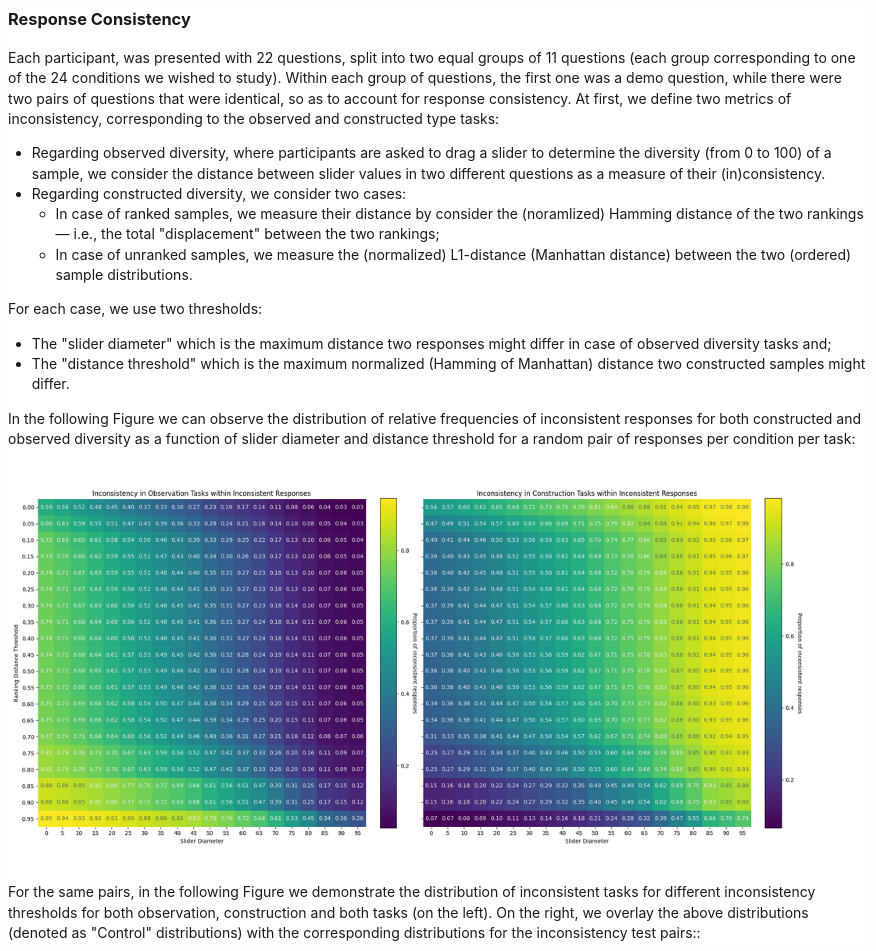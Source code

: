 ### Response Consistency

Each participant, was presented with 22 questions, split into two equal groups of 11 questions (each group corresponding to one of the 24 conditions we wished to study). Within each group of questions, the first one was a demo question, while there were two pairs of questions that were identical, so as to account for response consistency. At first, we define two metrics of inconsistency, corresponding to the observed and constructed type tasks:

* Regarding observed diversity, where participants are asked to drag a slider to determine the diversity (from 0 to 100) of a sample, we consider the distance between slider values in two different questions as a measure of their (in)consistency.
* Regarding constructed diversity, we consider two cases:
    * In case of ranked samples, we measure their distance by consider the (noramlized) Hamming distance of the two rankings &mdash; i.e., the total "displacement" between the two rankings;
    * In case of unranked samples, we measure the (normalized) L1-distance (Manhattan distance) between the two (ordered) sample distributions.

For each case, we use two thresholds:
* The "slider diameter" which is the maximum distance two responses might differ in case of observed diversity tasks and;
* The "distance threshold" which is the maximum normalized (Hamming of Manhattan) distance two constructed samples might differ.

In the following Figure we can observe the distribution of relative frequencies of inconsistent responses for both constructed and observed diversity as a function of slider diameter and distance threshold for a random pair of responses per condition per task:

<img src="inconsistency_distributions_test.png" alt="Distribution of relative frequencies of inconsistent responses for both constructed and observed diversity as a function of slider diameter and distance threshold" width="800">

For the same pairs, in the following Figure we demonstrate the distribution of inconsistent tasks for different inconsistency thresholds for both observation, construction and both tasks (on the left). On the right, we overlay the above distributions (denoted as "Control" distributions) with the corresponding distributions for the inconsistency test pairs::
